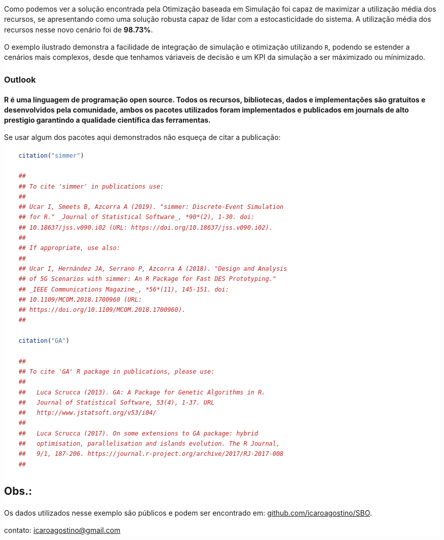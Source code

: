 Como podemos ver a solução encontrada pela Otimização baseada em
Simulação foi capaz de maximizar a utilização média dos recursos, se
apresentando como uma solução robusta capaz de lidar com a
estocasticidade do sistema. A utilização média dos recursos nesse novo
cenário foi de **98.73%**.

O exemplo ilustrado demonstra a facilidade de integração de simulação e
otimização utilizando `R`, podendo se estender a cenários mais
complexos, desde que tenhamos váriaveis de decisão e um KPI da simulação
a ser máximizado ou mínimizado.

### Outlook

**R é uma linguagem de programação open source. Todos os recursos,
bibliotecas, dados e implementações são gratuitos e desenvolvidos pela
comunidade, ambos os pacotes utilizados foram implementados e publicados
em journals de alto prestigio garantindo a qualidade científica das
ferramentas.**

Se usar algum dos pacotes aqui demonstrados não esqueça de citar a
publicação:
```r
    citation("simmer")

    ## 
    ## To cite 'simmer' in publications use:
    ## 
    ## Ucar I, Smeets B, Azcorra A (2019). "simmer: Discrete-Event Simulation
    ## for R." _Journal of Statistical Software_, *90*(2), 1-30. doi:
    ## 10.18637/jss.v090.i02 (URL: https://doi.org/10.18637/jss.v090.i02).
    ## 
    ## If appropriate, use also:
    ## 
    ## Ucar I, Hernández JA, Serrano P, Azcorra A (2018). "Design and Analysis
    ## of 5G Scenarios with simmer: An R Package for Fast DES Prototyping."
    ## _IEEE Communications Magazine_, *56*(11), 145-151. doi:
    ## 10.1109/MCOM.2018.1700960 (URL:
    ## https://doi.org/10.1109/MCOM.2018.1700960).
    ## 

    citation("GA")

    ## 
    ## To cite 'GA' R package in publications, please use:
    ## 
    ##   Luca Scrucca (2013). GA: A Package for Genetic Algorithms in R.
    ##   Journal of Statistical Software, 53(4), 1-37. URL
    ##   http://www.jstatsoft.org/v53/i04/
    ## 
    ##   Luca Scrucca (2017). On some extensions to GA package: hybrid
    ##   optimisation, parallelisation and islands evolution. The R Journal,
    ##   9/1, 187-206. https://journal.r-project.org/archive/2017/RJ-2017-008
    ## 
```
Obs.:
-----

Os dados utilizados nesse exemplo são públicos e podem ser encontrado
em:
[github.com/icaroagostino/SBO](https://github.com/icaroagostino/SBO).

contato:
<a href="mailto:icaroagostino@gmail.com" class="email">icaroagostino@gmail.com</a>
